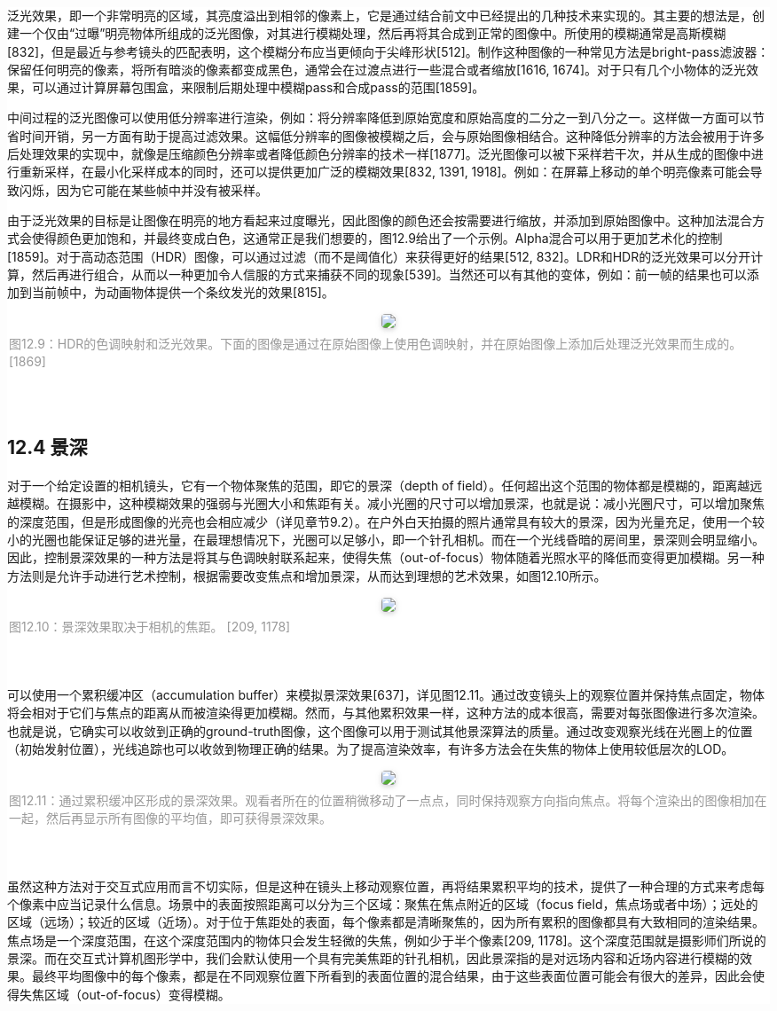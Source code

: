 泛光效果，即一个非常明亮的区域，其亮度溢出到相邻的像素上，它是通过结合前文中已经提出的几种技术来实现的。其主要的想法是，创建一个仅由“过曝”明亮物体所组成的泛光图像，对其进行模糊处理，然后再将其合成到正常的图像中。所使用的模糊通常是高斯模糊\[832]，但是最近与参考镜头的匹配表明，这个模糊分布应当更倾向于尖峰形状\[512]。制作这种图像的一种常见方法是bright-pass滤波器：保留任何明亮的像素，将所有暗淡的像素都变成黑色，通常会在过渡点进行一些混合或者缩放\[1616, 1674]。对于只有几个小物体的泛光效果，可以通过计算屏幕包围盒，来限制后期处理中模糊pass和合成pass的范围\[1859]。

中间过程的泛光图像可以使用低分辨率进行渲染，例如：将分辨率降低到原始宽度和原始高度的二分之一到八分之一。这样做一方面可以节省时间开销，另一方面有助于提高过滤效果。这幅低分辨率的图像被模糊之后，会与原始图像相结合。这种降低分辨率的方法会被用于许多后处理效果的实现中，就像是压缩颜色分辨率或者降低颜色分辨率的技术一样\[1877]。泛光图像可以被下采样若干次，并从生成的图像中进行重新采样，在最小化采样成本的同时，还可以提供更加广泛的模糊效果\[832, 1391, 1918]。例如：在屏幕上移动的单个明亮像素可能会导致闪烁，因为它可能在某些帧中并没有被采样。

由于泛光效果的目标是让图像在明亮的地方看起来过度曝光，因此图像的颜色还会按需要进行缩放，并添加到原始图像中。这种加法混合方式会使得颜色更加饱和，并最终变成白色，这通常正是我们想要的，图12.9给出了一个示例。Alpha混合可以用于更加艺术化的控制\[1859]。对于高动态范围（HDR）图像，可以通过过滤（而不是阈值化）来获得更好的结果\[512, 832]。LDR和HDR的泛光效果可以分开计算，然后再进行组合，从而以一种更加令人信服的方式来捕获不同的现象\[539]。当然还可以有其他的变体，例如：前一帧的结果也可以添加到当前帧中，为动画物体提供一个条纹发光的效果\[815]。


<div style="text-align: center;">
    <img style="border-radius: 0.3125em; box-shadow: 0 2px 4px 0 rgba(34,36,38,.12),0 2px 10px 0 rgba(34,36,38,.08);" src="images/Chapter-12/202307131821903.png">
</div>
<div style="color:orange;display: block;color: #999;padding: 2px; text-align: left;">
    图12.9：HDR的色调映射和泛光效果。下面的图像是通过在原始图像上使用色调映射，并在原始图像上添加后处理泛光效果而生成的。 [1869]
</div>
<br><br>

## 12.4 景深

对于一个给定设置的相机镜头，它有一个物体聚焦的范围，即它的景深（depth of field）。任何超出这个范围的物体都是模糊的，距离越远越模糊。在摄影中，这种模糊效果的强弱与光圈大小和焦距有关。减小光圈的尺寸可以增加景深，也就是说：减小光圈尺寸，可以增加聚焦的深度范围，但是形成图像的光亮也会相应减少（详见章节9.2）。在户外白天拍摄的照片通常具有较大的景深，因为光量充足，使用一个较小的光圈也能保证足够的进光量，在最理想情况下，光圈可以足够小，即一个针孔相机。而在一个光线昏暗的房间里，景深则会明显缩小。因此，控制景深效果的一种方法是将其与色调映射联系起来，使得失焦（out-of-focus）物体随着光照水平的降低而变得更加模糊。另一种方法则是允许手动进行艺术控制，根据需要改变焦点和增加景深，从而达到理想的艺术效果，如图12.10所示。


<div style="text-align: center;">
    <img style="border-radius: 0.3125em; box-shadow: 0 2px 4px 0 rgba(34,36,38,.12),0 2px 10px 0 rgba(34,36,38,.08);" src="images/Chapter-12/image_QQa1DAb17H.png">
</div>
<div style="color:orange;display: block;color: #999;padding: 2px; text-align: left;">
    图12.10：景深效果取决于相机的焦距。 [209, 1178]
</div>
<br><br>

可以使用一个累积缓冲区（accumulation buffer）来模拟景深效果\[637]，详见图12.11。通过改变镜头上的观察位置并保持焦点固定，物体将会相对于它们与焦点的距离从而被渲染得更加模糊。然而，与其他累积效果一样，这种方法的成本很高，需要对每张图像进行多次渲染。也就是说，它确实可以收敛到正确的ground-truth图像，这个图像可以用于测试其他景深算法的质量。通过改变观察光线在光圈上的位置（初始发射位置），光线追踪也可以收敛到物理正确的结果。为了提高渲染效率，有许多方法会在失焦的物体上使用较低层次的LOD。


<div style="text-align: center;">
    <img style="border-radius: 0.3125em; box-shadow: 0 2px 4px 0 rgba(34,36,38,.12),0 2px 10px 0 rgba(34,36,38,.08);" src="images/Chapter-12/202308180822154.png">
</div>
<div style="color:orange;display: block;color: #999;padding: 2px; text-align: left;">
    图12.11：通过累积缓冲区形成的景深效果。观看者所在的位置稍微移动了一点点，同时保持观察方向指向焦点。将每个渲染出的图像相加在一起，然后再显示所有图像的平均值，即可获得景深效果。
</div>
<br><br>

虽然这种方法对于交互式应用而言不切实际，但是这种在镜头上移动观察位置，再将结果累积平均的技术，提供了一种合理的方式来考虑每个像素中应当记录什么信息。场景中的表面按照距离可以分为三个区域：聚焦在焦点附近的区域（focus field，焦点场或者中场）；远处的区域（远场）；较近的区域（近场）。对于位于焦距处的表面，每个像素都是清晰聚焦的，因为所有累积的图像都具有大致相同的渲染结果。焦点场是一个深度范围，在这个深度范围内的物体只会发生轻微的失焦，例如少于半个像素\[209, 1178]。这个深度范围就是摄影师们所说的景深。而在交互式计算机图形学中，我们会默认使用一个具有完美焦距的针孔相机，因此景深指的是对远场内容和近场内容进行模糊的效果。最终平均图像中的每个像素，都是在不同观察位置下所看到的表面位置的混合结果，由于这些表面位置可能会有很大的差异，因此会使得失焦区域（out-of-focus）变得模糊。
